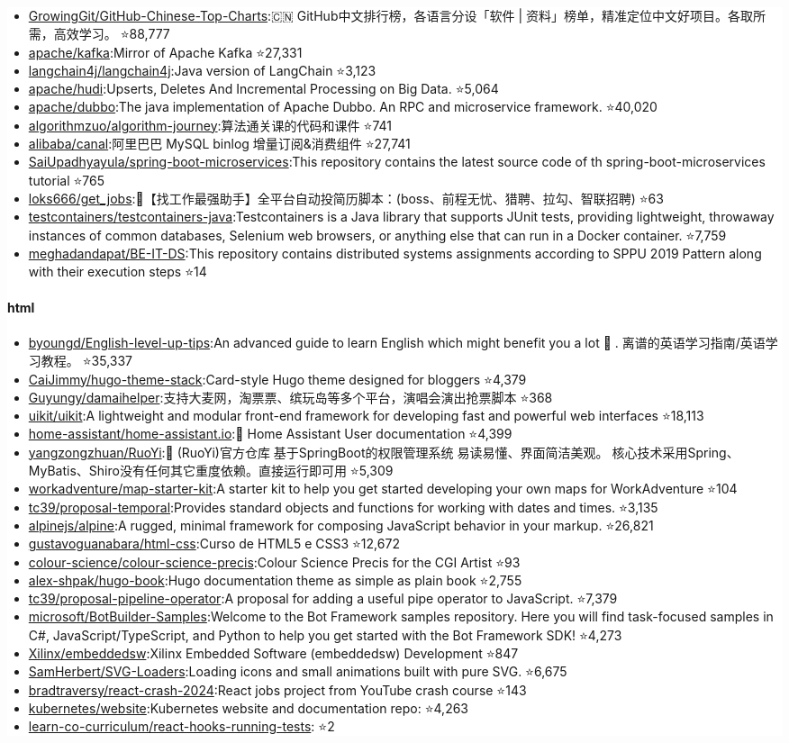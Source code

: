 * [GrowingGit/GitHub-Chinese-Top-Charts](https://github.com/GrowingGit/GitHub-Chinese-Top-Charts):🇨🇳 GitHub中文排行榜，各语言分设「软件 | 资料」榜单，精准定位中文好项目。各取所需，高效学习。 ⭐88,777
* [apache/kafka](https://github.com/apache/kafka):Mirror of Apache Kafka ⭐27,331
* [langchain4j/langchain4j](https://github.com/langchain4j/langchain4j):Java version of LangChain ⭐3,123
* [apache/hudi](https://github.com/apache/hudi):Upserts, Deletes And Incremental Processing on Big Data. ⭐5,064
* [apache/dubbo](https://github.com/apache/dubbo):The java implementation of Apache Dubbo. An RPC and microservice framework. ⭐40,020
* [algorithmzuo/algorithm-journey](https://github.com/algorithmzuo/algorithm-journey):算法通关课的代码和课件 ⭐741
* [alibaba/canal](https://github.com/alibaba/canal):阿里巴巴 MySQL binlog 增量订阅&消费组件 ⭐27,741
* [SaiUpadhyayula/spring-boot-microservices](https://github.com/SaiUpadhyayula/spring-boot-microservices):This repository contains the latest source code of th spring-boot-microservices tutorial ⭐765
* [loks666/get_jobs](https://github.com/loks666/get_jobs):💼【找工作最强助手】全平台自动投简历脚本：(boss、前程无忧、猎聘、拉勾、智联招聘) ⭐63
* [testcontainers/testcontainers-java](https://github.com/testcontainers/testcontainers-java):Testcontainers is a Java library that supports JUnit tests, providing lightweight, throwaway instances of common databases, Selenium web browsers, or anything else that can run in a Docker container. ⭐7,759
* [meghadandapat/BE-IT-DS](https://github.com/meghadandapat/BE-IT-DS):This repository contains distributed systems assignments according to SPPU 2019 Pattern along with their execution steps ⭐14

#### html
* [byoungd/English-level-up-tips](https://github.com/byoungd/English-level-up-tips):An advanced guide to learn English which might benefit you a lot 🎉 . 离谱的英语学习指南/英语学习教程。 ⭐35,337
* [CaiJimmy/hugo-theme-stack](https://github.com/CaiJimmy/hugo-theme-stack):Card-style Hugo theme designed for bloggers ⭐4,379
* [Guyungy/damaihelper](https://github.com/Guyungy/damaihelper):支持大麦网，淘票票、缤玩岛等多个平台，演唱会演出抢票脚本 ⭐368
* [uikit/uikit](https://github.com/uikit/uikit):A lightweight and modular front-end framework for developing fast and powerful web interfaces ⭐18,113
* [home-assistant/home-assistant.io](https://github.com/home-assistant/home-assistant.io):📘 Home Assistant User documentation ⭐4,399
* [yangzongzhuan/RuoYi](https://github.com/yangzongzhuan/RuoYi):🎉 (RuoYi)官方仓库 基于SpringBoot的权限管理系统 易读易懂、界面简洁美观。 核心技术采用Spring、MyBatis、Shiro没有任何其它重度依赖。直接运行即可用 ⭐5,309
* [workadventure/map-starter-kit](https://github.com/workadventure/map-starter-kit):A starter kit to help you get started developing your own maps for WorkAdventure ⭐104
* [tc39/proposal-temporal](https://github.com/tc39/proposal-temporal):Provides standard objects and functions for working with dates and times. ⭐3,135
* [alpinejs/alpine](https://github.com/alpinejs/alpine):A rugged, minimal framework for composing JavaScript behavior in your markup. ⭐26,821
* [gustavoguanabara/html-css](https://github.com/gustavoguanabara/html-css):Curso de HTML5 e CSS3 ⭐12,672
* [colour-science/colour-science-precis](https://github.com/colour-science/colour-science-precis):Colour Science Precis for the CGI Artist ⭐93
* [alex-shpak/hugo-book](https://github.com/alex-shpak/hugo-book):Hugo documentation theme as simple as plain book ⭐2,755
* [tc39/proposal-pipeline-operator](https://github.com/tc39/proposal-pipeline-operator):A proposal for adding a useful pipe operator to JavaScript. ⭐7,379
* [microsoft/BotBuilder-Samples](https://github.com/microsoft/BotBuilder-Samples):Welcome to the Bot Framework samples repository. Here you will find task-focused samples in C#, JavaScript/TypeScript, and Python to help you get started with the Bot Framework SDK! ⭐4,273
* [Xilinx/embeddedsw](https://github.com/Xilinx/embeddedsw):Xilinx Embedded Software (embeddedsw) Development ⭐847
* [SamHerbert/SVG-Loaders](https://github.com/SamHerbert/SVG-Loaders):Loading icons and small animations built with pure SVG. ⭐6,675
* [bradtraversy/react-crash-2024](https://github.com/bradtraversy/react-crash-2024):React jobs project from YouTube crash course ⭐143
* [kubernetes/website](https://github.com/kubernetes/website):Kubernetes website and documentation repo: ⭐4,263
* [learn-co-curriculum/react-hooks-running-tests](https://github.com/learn-co-curriculum/react-hooks-running-tests): ⭐2